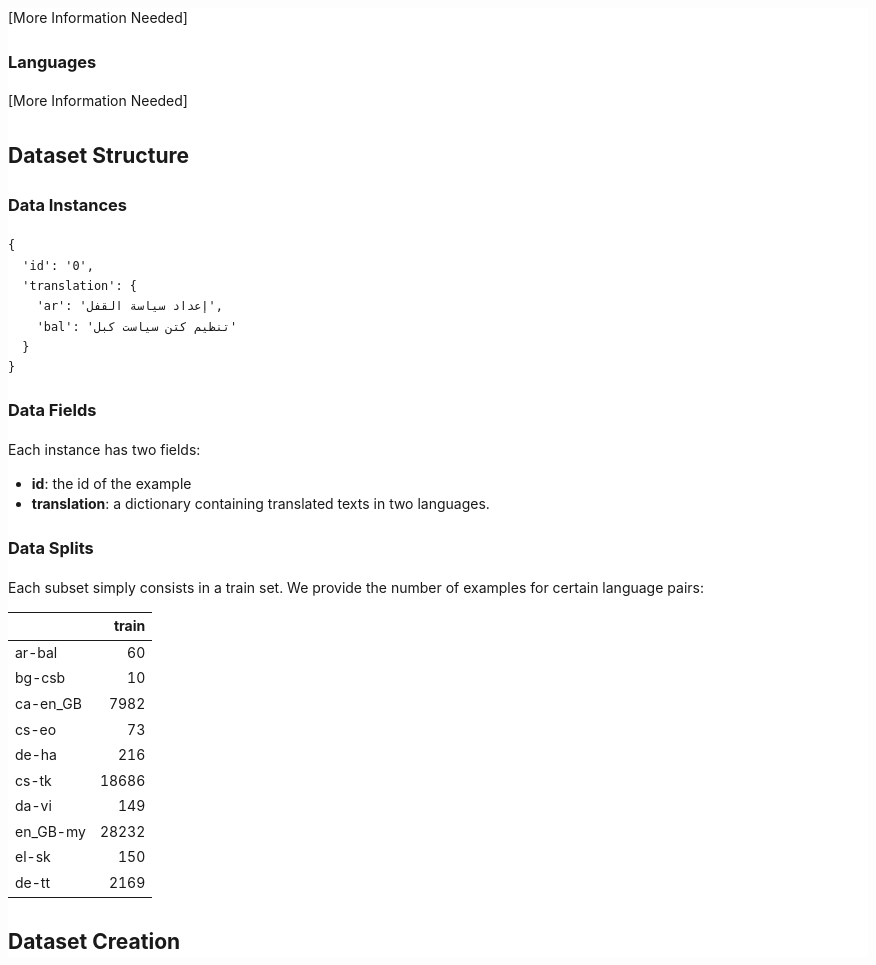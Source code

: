 [More Information Needed]

### Languages

[More Information Needed]

## Dataset Structure

### Data Instances  
```
{
  'id': '0', 
  'translation': {
    'ar': 'إعداد سياسة القفل',
    'bal': 'تنظیم کتن سیاست کبل'
  }
}
```
### Data Fields

Each instance has two fields:
- **id**: the id of the example
- **translation**: a dictionary containing translated texts in two languages.

### Data Splits

Each subset simply consists in a train set. We provide the number of examples for certain language pairs:

|          |   train |
|:---------|--------:|
| ar-bal   |      60 |
| bg-csb   |      10 |
| ca-en_GB |    7982 |
| cs-eo    |      73 |
| de-ha    |     216 |
| cs-tk    |   18686 |
| da-vi    |     149 |
| en_GB-my |   28232 |
| el-sk    |     150 |
| de-tt    |    2169 |

## Dataset Creation
